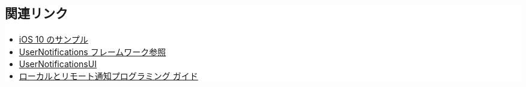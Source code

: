 ## <a name="related-links"></a>関連リンク

- [iOS 10 のサンプル](https://developer.xamarin.com/samples/ios/iOS10/)
- [UserNotifications フレームワーク参照](https://developer.apple.com/reference/usernotifications)
- [UserNotificationsUI](https://developer.apple.com/reference/usernotificationsui)
- [ローカルとリモート通知プログラミング ガイド](https://developer.apple.com/library/prerelease/content/documentation/NetworkingInternet/Conceptual/RemoteNotificationsPG/Chapters/Introduction.html)
